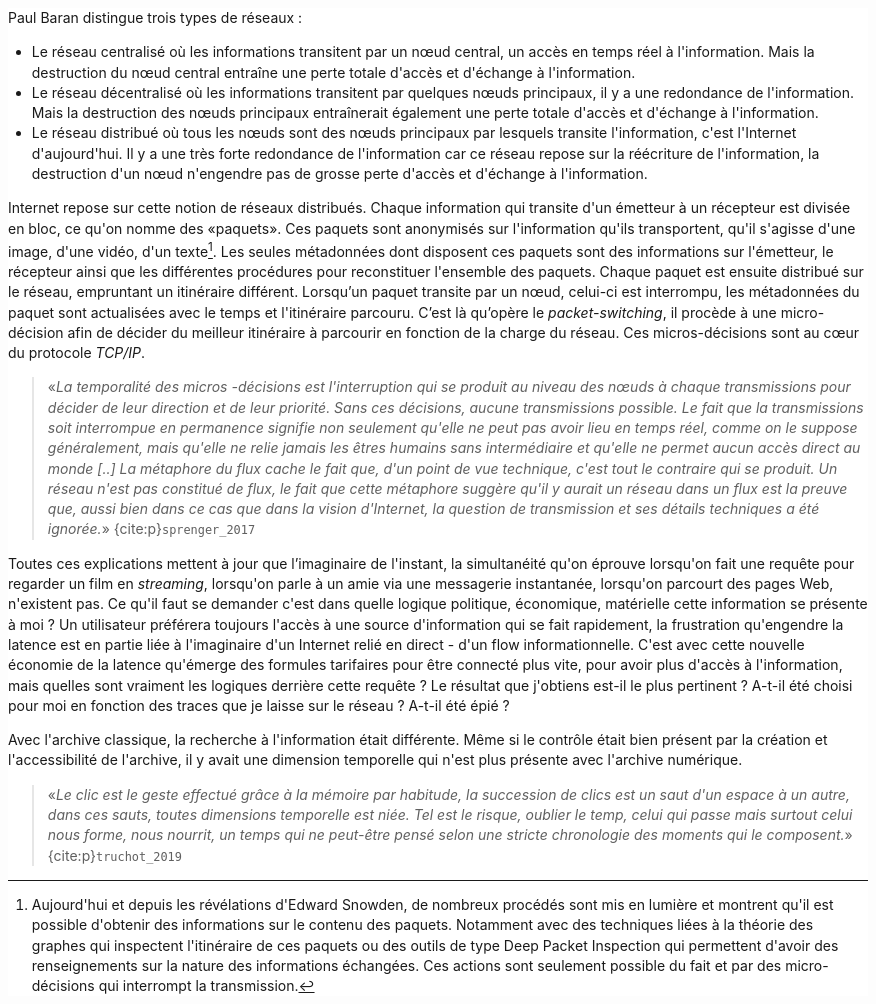 Paul Baran distingue trois types de réseaux :

- Le réseau centralisé où les informations transitent par un nœud central, un accès en temps réel à l'information. Mais la destruction du nœud central entraîne une perte totale d'accès et d'échange à l'information.
- Le réseau décentralisé où les informations transitent par quelques nœuds principaux, il y a une redondance de l'information. Mais la destruction des nœuds principaux entraînerait également une perte totale d'accès et d'échange à l'information.
- Le réseau distribué où tous les nœuds sont des nœuds principaux par lesquels transite l'information, c'est l'Internet d'aujourd'hui. Il y a une très forte redondance de l'information car ce réseau repose sur la réécriture de l'information, la destruction d'un nœud n'engendre pas de grosse perte d'accès et d'échange à l'information.


Internet repose sur cette notion de réseaux distribués. Chaque information qui transite d'un émetteur à un récepteur est divisée en bloc, ce qu'on nomme des «paquets». Ces paquets sont anonymisés sur l'information qu'ils transportent, qu'il s'agisse d'une image, d'une vidéo, d'un texte[^1]. Les seules métadonnées dont disposent ces paquets sont des informations sur l'émetteur, le récepteur ainsi que les différentes procédures pour reconstituer l'ensemble des paquets. Chaque paquet est ensuite distribué sur le réseau, empruntant un itinéraire différent. Lorsqu’un paquet transite par un nœud, celui-ci est interrompu, les métadonnées du paquet sont actualisées avec le temps et l'itinéraire parcouru. C’est là qu’opère le *packet-switching*, il procède à une micro-décision afin de décider du meilleur itinéraire à parcourir en fonction de la charge du réseau. Ces micros-décisions sont au cœur du protocole *TCP/IP*. 

> «*La temporalité des micros -décisions est l'interruption qui se produit au niveau des nœuds à chaque transmissions pour décider de leur direction et de leur priorité. Sans ces décisions, aucune transmissions possible. Le fait que la transmissions soit interrompue en permanence signifie non seulement qu'elle ne peut pas avoir lieu en temps réel, comme on le suppose généralement, mais qu'elle ne relie jamais les êtres humains sans intermédiaire et qu'elle ne permet aucun accès direct au monde [..] La métaphore du flux cache le fait que, d'un point de vue technique, c'est tout le contraire qui se produit. Un réseau n'est pas constitué de flux, le fait que cette métaphore suggère qu'il y aurait un réseau dans un flux est la preuve que, aussi bien dans ce cas que dans la vision d'Internet, la question de transmission et ses détails techniques a été ignorée.*» {cite:p}`sprenger_2017`

Toutes ces explications mettent à jour que l’imaginaire de l'instant, la simultanéité qu'on éprouve lorsqu'on fait une requête pour regarder un film en *streaming*, lorsqu'on parle à un amie via une messagerie instantanée, lorsqu'on parcourt des pages Web, n'existent pas. Ce qu'il faut se demander c'est dans quelle logique politique, économique, matérielle cette information se présente à moi ? Un utilisateur préférera toujours l'accès à une source d'information qui se fait rapidement, la frustration qu'engendre la latence est en partie liée à l'imaginaire d'un Internet relié en direct - d'un flow informationnelle. C'est avec cette nouvelle économie de la latence qu'émerge des formules tarifaires pour être connecté plus vite, pour avoir plus d'accès à l'information, mais quelles sont vraiment les logiques derrière cette requête ? Le résultat que j'obtiens est-il le plus pertinent ? A-t-il été choisi pour moi en fonction des traces que je laisse sur le réseau ? A-t-il été épié ?


Avec l'archive classique, la recherche à l'information était différente. Même si le contrôle était bien présent par la création et l'accessibilité de l'archive, il y avait une dimension temporelle qui n'est plus présente avec l'archive numérique.

> «*Le clic est le geste effectué grâce à la mémoire par habitude, la succession de clics est un saut d'un espace à un autre, dans ces sauts, toutes dimensions temporelle est niée. Tel est le risque, oublier le temp, celui qui passe mais surtout celui nous forme, nous nourrit, un temps qui ne peut-être pensé selon une stricte chronologie des moments qui le composent.*» {cite:p}`truchot_2019`


[^1]: Aujourd'hui et depuis les révélations d'Edward Snowden, de nombreux procédés sont mis en lumière et montrent qu'il est possible d'obtenir des informations sur le contenu des paquets. Notamment avec des techniques liées à la théorie des graphes qui inspectent l'itinéraire de ces paquets ou des outils de type Deep Packet Inspection qui permettent d'avoir des renseignements sur la nature des informations échangées. Ces actions sont seulement possible du fait et par des micro-décisions qui interrompt la transmission.